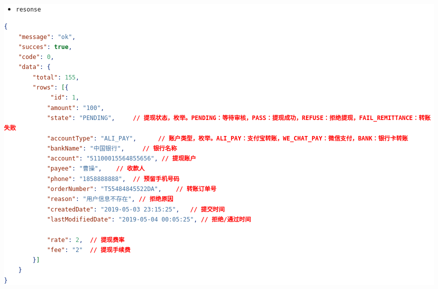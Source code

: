 - `resonse`
```json
{
    "message": "ok",
    "succes": true,
    "code": 0,
    "data": {
        "total": 155,
        "rows": [{
             "id": 1,
            "amount": "100",
            "state": "PENDING",     // 提现状态，枚举。PENDING：等待审核，PASS：提现成功，REFUSE：拒绝提现，FAIL_REMITTANCE：转账失败
            "accountType": "ALI_PAY",      // 账户类型，枚举。ALI_PAY：支付宝转账，WE_CHAT_PAY：微信支付，BANK：银行卡转账
            "bankName": "中国银行",     // 银行名称
            "account": "51100015564855656", // 提现账户
            "payee": "曹操",    // 收款人
            "phone": "1858888888",  // 预留手机号码
            "orderNumber": "T55484845522DA",    // 转账订单号
            "reason": "用户信息不存在", // 拒绝原因
            "createdDate": "2019-05-03 23:15:25",   // 提交时间
            "lastModifiedDate": "2019-05-04 00:05:25", // 拒绝/通过时间

            "rate": 2,  // 提现费率
            "fee": "2"  // 提现手续费
        }]
    }
}
```